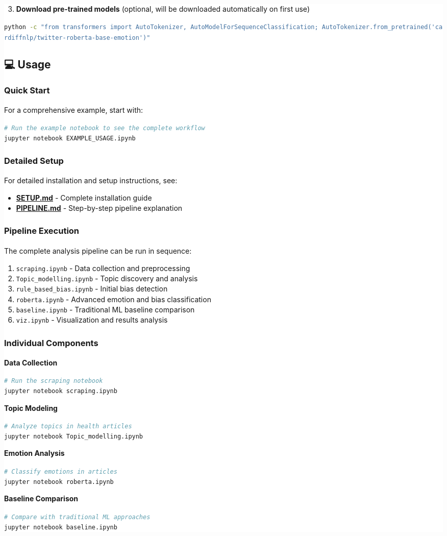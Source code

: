 3. **Download pre-trained models** (optional, will be downloaded automatically on first use)
```bash
python -c "from transformers import AutoTokenizer, AutoModelForSequenceClassification; AutoTokenizer.from_pretrained('cardiffnlp/twitter-roberta-base-emotion')"
```

## 💻 Usage

### Quick Start

For a comprehensive example, start with:
```python
# Run the example notebook to see the complete workflow
jupyter notebook EXAMPLE_USAGE.ipynb
```

### Detailed Setup

For detailed installation and setup instructions, see:
- **[SETUP.md](SETUP.md)** - Complete installation guide
- **[PIPELINE.md](PIPELINE.md)** - Step-by-step pipeline explanation

### Pipeline Execution

The complete analysis pipeline can be run in sequence:

1. `scraping.ipynb` - Data collection and preprocessing
2. `Topic_modelling.ipynb` - Topic discovery and analysis
3. `rule_based_bias.ipynb` - Initial bias detection
4. `roberta.ipynb` - Advanced emotion and bias classification
5. `baseline.ipynb` - Traditional ML baseline comparison
6. `viz.ipynb` - Visualization and results analysis

### Individual Components

**Data Collection**
```python
# Run the scraping notebook
jupyter notebook scraping.ipynb
```

**Topic Modeling**
```python
# Analyze topics in health articles
jupyter notebook Topic_modelling.ipynb
```

**Emotion Analysis**
```python
# Classify emotions in articles
jupyter notebook roberta.ipynb
```

**Baseline Comparison**
```python
# Compare with traditional ML approaches
jupyter notebook baseline.ipynb
```
